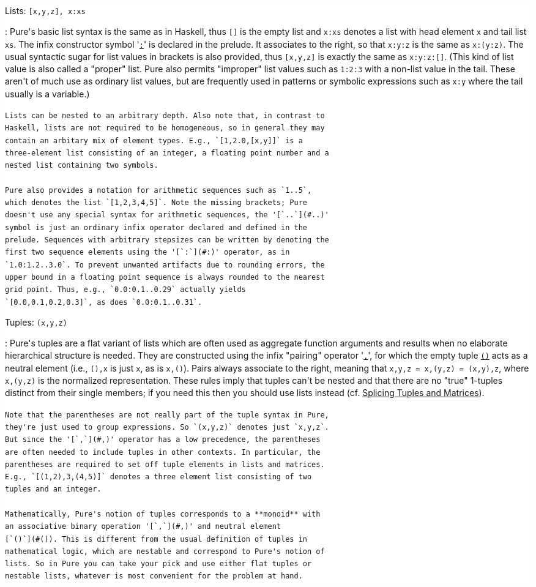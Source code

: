 Lists: `[x,y,z], x:xs`

:   Pure's basic list syntax is the same as in Haskell, thus `[]` is the empty
    list and `x:xs` denotes a list with head element `x` and tail list `xs`.
    The infix constructor symbol '[`:`](#:)' is declared in the prelude. It
    associates to the right, so that `x:y:z` is the same as `x:(y:z)`. The
    usual syntactic sugar for list values in brackets is also provided, thus
    `[x,y,z]` is exactly the same as `x:y:z:[]`. (This kind of list value is
    also called a "proper" list. Pure also permits "improper" list values such
    as `1:2:3` with a non-list value in the tail. These aren't of much use as
    ordinary list values, but are frequently used in patterns or symbolic
    expressions such as `x:y` where the tail usually is a variable.)

    Lists can be nested to an arbitrary depth. Also note that, in contrast to
    Haskell, lists are not required to be homogeneous, so in general they may
    contain an arbitary mix of element types. E.g., `[1,2.0,[x,y]]` is a
    three-element list consisting of an integer, a floating point number and a
    nested list containing two symbols.

    Pure also provides a notation for arithmetic sequences such as `1..5`,
    which denotes the list `[1,2,3,4,5]`. Note the missing brackets; Pure
    doesn't use any special syntax for arithmetic sequences, the '[`..`](#..)'
    symbol is just an ordinary infix operator declared and defined in the
    prelude. Sequences with arbitrary stepsizes can be written by denoting the
    first two sequence elements using the '[`:`](#:)' operator, as in
    `1.0:1.2..3.0`. To prevent unwanted artifacts due to rounding errors, the
    upper bound in a floating point sequence is always rounded to the nearest
    grid point. Thus, e.g., `0.0:0.1..0.29` actually yields
    `[0.0,0.1,0.2,0.3]`, as does `0.0:0.1..0.31`.

Tuples: `(x,y,z)`

:   Pure's tuples are a flat variant of lists which are often used as
    aggregate function arguments and results when no elaborate hierarchical
    structure is needed. They are constructed using the infix "pairing"
    operator '[`,`](#,)', for which the empty tuple [`()`](#()) acts as a
    neutral element (i.e., `(),x` is just `x`, as is `x,()`). Pairs always
    associate to the right, meaning that `x,y,z = x,(y,z) = (x,y),z`, where
    `x,(y,z)` is the normalized representation. These rules imply that tuples
    can't be nested and that there are no "true" 1-tuples distinct from their
    single members; if you need this then you should use lists instead (cf.
    [Splicing Tuples and Matrices](#splicing-tuples-and-matrices)).

    Note that the parentheses are not really part of the tuple syntax in Pure,
    they're just used to group expressions. So `(x,y,z)` denotes just `x,y,z`.
    But since the '[`,`](#,)' operator has a low precedence, the parentheses
    are often needed to include tuples in other contexts. In particular, the
    parentheses are required to set off tuple elements in lists and matrices.
    E.g., `[(1,2),3,(4,5)]` denotes a three element list consisting of two
    tuples and an integer.

    Mathematically, Pure's notion of tuples corresponds to a **monoid** with
    an associative binary operation '[`,`](#,)' and neutral element
    [`()`](#()). This is different from the usual definition of tuples in
    mathematical logic, which are nestable and correspond to Pure's notion of
    lists. So in Pure you can take your pick and use either flat tuples or
    nestable lists, whatever is most convenient for the problem at hand.
